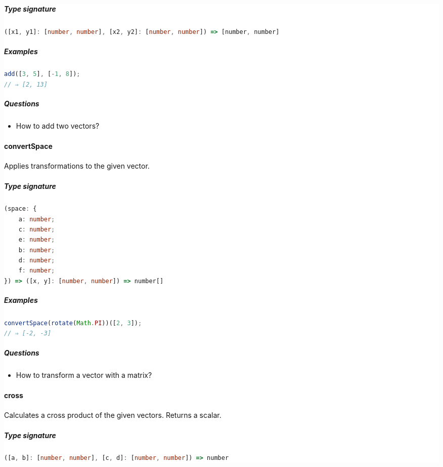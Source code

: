 ##### Type signature


```typescript
([x1, y1]: [number, number], [x2, y2]: [number, number]) => [number, number]
```


##### Examples


```javascript
add([3, 5], [-1, 8]);
// ⇒ [2, 13]
```


##### Questions

- How to add two vectors?

#### convertSpace

Applies transformations to the given vector.

##### Type signature


```typescript
(space: {
    a: number;
    c: number;
    e: number;
    b: number;
    d: number;
    f: number;
}) => ([x, y]: [number, number]) => number[]
```


##### Examples


```javascript
convertSpace(rotate(Math.PI))([2, 3]);
// ⇒ [-2, -3]
```


##### Questions

- How to transform a vector with a matrix?

#### cross

Calculates a cross product of the given vectors. Returns a scalar.

##### Type signature


```typescript
([a, b]: [number, number], [c, d]: [number, number]) => number
```
